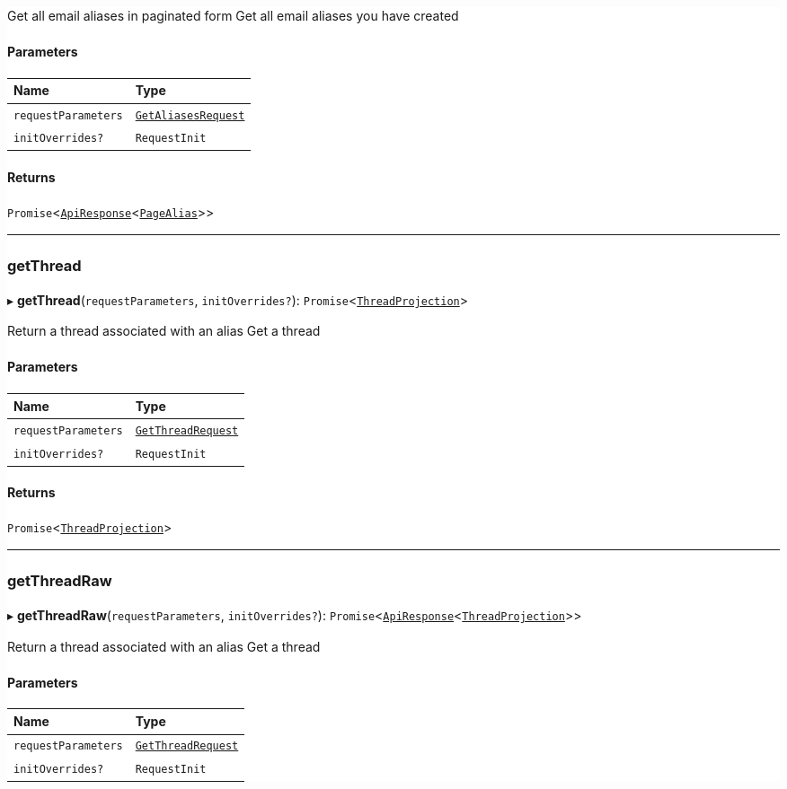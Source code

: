 Get all email aliases in paginated form
Get all email aliases you have created

#### Parameters

| Name | Type |
| :------ | :------ |
| `requestParameters` | [`GetAliasesRequest`](../interfaces/GetAliasesRequest.md) |
| `initOverrides?` | `RequestInit` |

#### Returns

`Promise`<[`ApiResponse`](../interfaces/ApiResponse.md)<[`PageAlias`](../interfaces/PageAlias.md)\>\>

___

### getThread

▸ **getThread**(`requestParameters`, `initOverrides?`): `Promise`<[`ThreadProjection`](../interfaces/ThreadProjection.md)\>

Return a thread associated with an alias
Get a thread

#### Parameters

| Name | Type |
| :------ | :------ |
| `requestParameters` | [`GetThreadRequest`](../interfaces/GetThreadRequest.md) |
| `initOverrides?` | `RequestInit` |

#### Returns

`Promise`<[`ThreadProjection`](../interfaces/ThreadProjection.md)\>

___

### getThreadRaw

▸ **getThreadRaw**(`requestParameters`, `initOverrides?`): `Promise`<[`ApiResponse`](../interfaces/ApiResponse.md)<[`ThreadProjection`](../interfaces/ThreadProjection.md)\>\>

Return a thread associated with an alias
Get a thread

#### Parameters

| Name | Type |
| :------ | :------ |
| `requestParameters` | [`GetThreadRequest`](../interfaces/GetThreadRequest.md) |
| `initOverrides?` | `RequestInit` |
